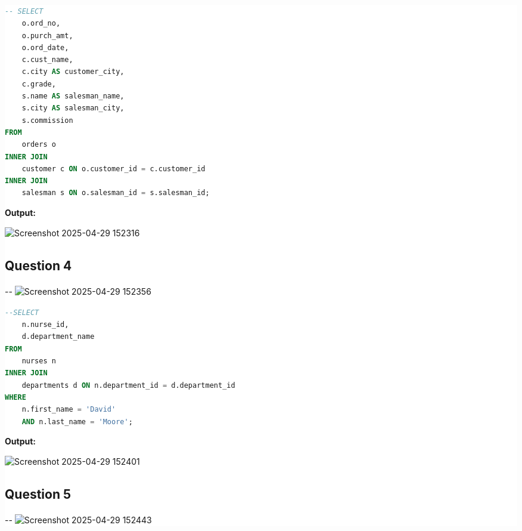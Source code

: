 
```sql
-- SELECT 
    o.ord_no,
    o.purch_amt,
    o.ord_date,
    c.cust_name,
    c.city AS customer_city,
    c.grade,
    s.name AS salesman_name,
    s.city AS salesman_city,
    s.commission
FROM 
    orders o
INNER JOIN 
    customer c ON o.customer_id = c.customer_id
INNER JOIN 
    salesman s ON o.salesman_id = s.salesman_id;

```

**Output:**

![Screenshot 2025-04-29 152316](https://github.com/user-attachments/assets/0fd3efb7-0f76-4275-87f6-cc76a47234fd)


**Question 4**
---
-- ![Screenshot 2025-04-29 152356](https://github.com/user-attachments/assets/d67a9e2a-239b-4170-8455-6b1730247a78)


```sql
--SELECT 
    n.nurse_id,
    d.department_name
FROM 
    nurses n
INNER JOIN 
    departments d ON n.department_id = d.department_id
WHERE 
    n.first_name = 'David'
    AND n.last_name = 'Moore';

```

**Output:**

![Screenshot 2025-04-29 152401](https://github.com/user-attachments/assets/1c6d1c61-0039-4b89-8f01-d191c692e747)


**Question 5**
---
-- ![Screenshot 2025-04-29 152443](https://github.com/user-attachments/assets/54e12e5e-dec7-47b5-9abe-7b76577cfe45)
